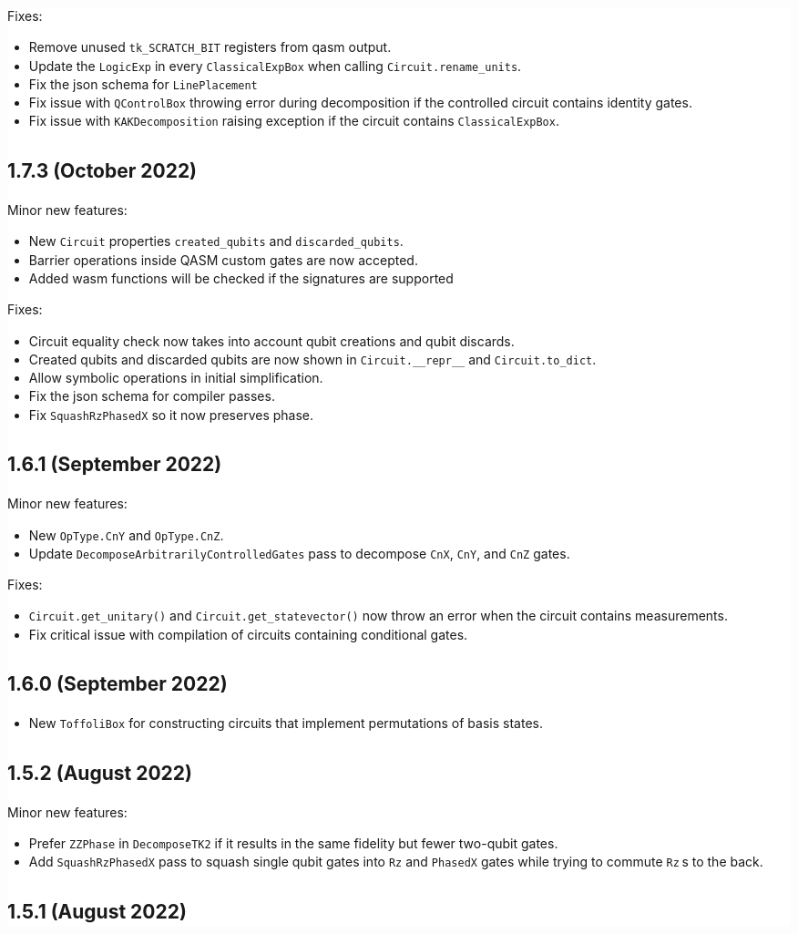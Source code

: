 Fixes:

- Remove unused `tk_SCRATCH_BIT` registers from qasm output.
- Update the `LogicExp` in every `ClassicalExpBox` when calling `Circuit.rename_units`.
- Fix the json schema for `LinePlacement`
- Fix issue with `QControlBox` throwing error during decomposition
  if the controlled circuit contains identity gates.
- Fix issue with `KAKDecomposition` raising exception if the circuit contains `ClassicalExpBox`.

## 1.7.3 (October 2022)

Minor new features:

- New `Circuit` properties `created_qubits` and `discarded_qubits`.
- Barrier operations inside QASM custom gates are now accepted.
- Added wasm functions will be checked if the signatures are supported

Fixes:

- Circuit equality check now takes into account qubit creations and qubit discards.
- Created qubits and discarded qubits are now shown in `Circuit.__repr__` and `Circuit.to_dict`.
- Allow symbolic operations in initial simplification.
- Fix the json schema for compiler passes.
- Fix `SquashRzPhasedX` so it now preserves phase.

## 1.6.1 (September 2022)

Minor new features:

- New `OpType.CnY` and `OpType.CnZ`.
- Update `DecomposeArbitrarilyControlledGates` pass to decompose `CnX`,
  `CnY`, and `CnZ` gates.

Fixes:

- `Circuit.get_unitary()` and `Circuit.get_statevector()` now throw an error
  when the circuit contains measurements.
- Fix critical issue with compilation of circuits containing conditional gates.

## 1.6.0 (September 2022)

- New `ToffoliBox` for constructing circuits that implement permutations of
  basis states.

## 1.5.2 (August 2022)

Minor new features:

- Prefer `ZZPhase` in `DecomposeTK2` if it results in the same fidelity but
  fewer two-qubit gates.
- Add `SquashRzPhasedX` pass to squash single qubit gates into
  `Rz` and `PhasedX` gates while trying to commute `Rz` s to the back.

## 1.5.1 (August 2022)
